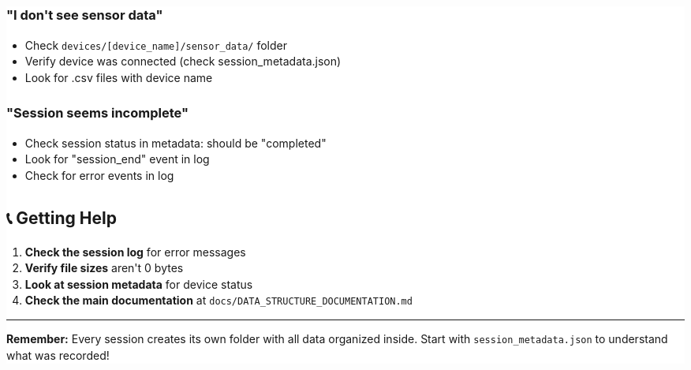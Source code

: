 ### "I don't see sensor data"
- Check `devices/[device_name]/sensor_data/` folder
- Verify device was connected (check session_metadata.json)
- Look for .csv files with device name

### "Session seems incomplete"
- Check session status in metadata: should be "completed"
- Look for "session_end" event in log
- Check for error events in log

## 📞 Getting Help

1. **Check the session log** for error messages
2. **Verify file sizes** aren't 0 bytes  
3. **Look at session metadata** for device status
4. **Check the main documentation** at `docs/DATA_STRUCTURE_DOCUMENTATION.md`

---

**Remember:** Every session creates its own folder with all data organized inside. Start with `session_metadata.json` to understand what was recorded!